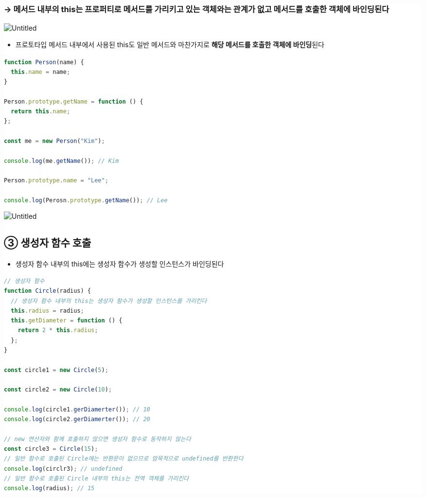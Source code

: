 
### → 메서드 내부의 this는 프로퍼티로 메서드를 가리키고 있는 객체와는 관계가 없고 메서드를 호출한 객체에 바인딩된다

![Untitled](https://s3-us-west-2.amazonaws.com/secure.notion-static.com/fa1ef1e1-3cb0-4657-a474-685f7e39ef58/Untitled.png)

- 프로토타입 메서드 내부에서 사용된 this도 일반 메서드와 마찬가지로 **해당 메서드를 호출한 객체에 바인딩**된다

```jsx
function Person(name) {
  this.name = name;
}

Person.prototype.getName = function () {
  return this.name;
};

const me = new Person("Kim");

console.log(me.getName()); // Kim

Person.prototype.name = "Lee";

console.log(Perosn.prototype.getName()); // Lee
```

![Untitled](https://s3-us-west-2.amazonaws.com/secure.notion-static.com/cee9f804-12ff-4a1f-a009-d77791afa8e5/Untitled.png)

## ③ 생성자 함수 호출

- 생성자 함수 내부의 this에는 생성자 함수가 생성할 인스턴스가 바인딩된다

```jsx
// 생성자 함수
function Circle(radius) {
  // 생성자 함수 내부의 this는 생성자 함수가 생성할 인스턴스를 가리킨다
  this.radius = radius;
  this.getDiameter = function () {
    return 2 * this.radius;
  };
}

const circle1 = new Circle(5);

const circle2 = new Circle(10);

console.log(circle1.gerDiamerter()); // 10
console.log(circle2.gerDiamerter()); // 20

// new 연산자와 함께 호출하지 않으면 생성자 함수로 동작하지 않는다
const circle3 = Circle(15);
// 일반 함수로 호출된 Circle에는 반환문이 없으므로 암묵적으로 undefined를 반환한다
console.log(circlr3); // undefined
// 일반 함수로 호출된 Circle 내부의 this는 전역 객체를 가리킨다
console.log(radius); // 15
```

